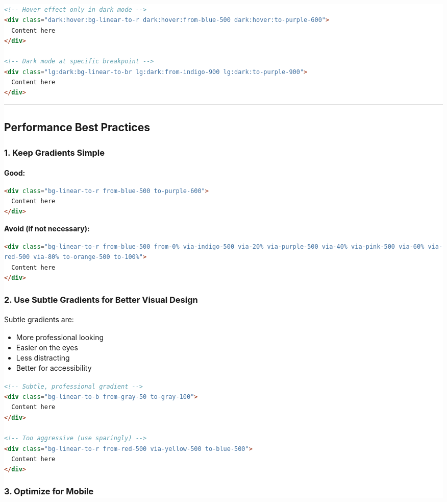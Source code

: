 ```html
<!-- Hover effect only in dark mode -->
<div class="dark:hover:bg-linear-to-r dark:hover:from-blue-500 dark:hover:to-purple-600">
  Content here
</div>

<!-- Dark mode at specific breakpoint -->
<div class="lg:dark:bg-linear-to-br lg:dark:from-indigo-900 lg:dark:to-purple-900">
  Content here
</div>
```

---

## Performance Best Practices

### 1. Keep Gradients Simple

**Good:**
```html
<div class="bg-linear-to-r from-blue-500 to-purple-600">
  Content here
</div>
```

**Avoid (if not necessary):**
```html
<div class="bg-linear-to-r from-blue-500 from-0% via-indigo-500 via-20% via-purple-500 via-40% via-pink-500 via-60% via-red-500 via-80% to-orange-500 to-100%">
  Content here
</div>
```

### 2. Use Subtle Gradients for Better Visual Design

Subtle gradients are:
- More professional looking
- Easier on the eyes
- Less distracting
- Better for accessibility

```html
<!-- Subtle, professional gradient -->
<div class="bg-linear-to-b from-gray-50 to-gray-100">
  Content here
</div>

<!-- Too aggressive (use sparingly) -->
<div class="bg-linear-to-r from-red-500 via-yellow-500 to-blue-500">
  Content here
</div>
```

### 3. Optimize for Mobile
